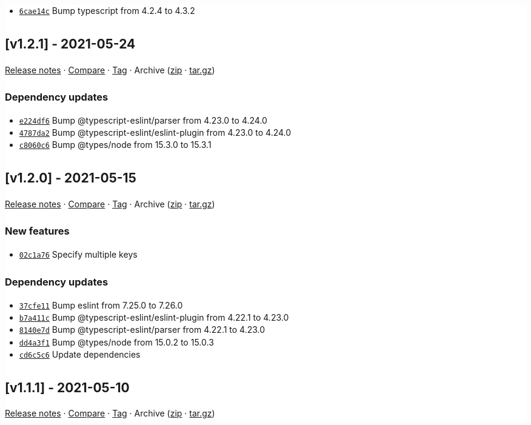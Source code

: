 - [`6cae14c`](https://github.com/BetaHuhn/action-input-parser/commit/6cae14c)  Bump typescript from 4.2.4 to 4.3.2

## [v1.2.1] - 2021-05-24

[Release notes](https://github.com/BetaHuhn/action-input-parser/releases/tag/v1.2.1) · [Compare](https://github.com/BetaHuhn/action-input-parser/compare/v1.2.0...v1.2.1) · [Tag](https://github.com/BetaHuhn/action-input-parser/tree/v1.2.1) · Archive ([zip](https://github.com/BetaHuhn/action-input-parser/archive/v1.2.1.zip) · [tar.gz](https://github.com/BetaHuhn/action-input-parser/archive/v1.2.1.tar.gz))

### Dependency updates

- [`e224df6`](https://github.com/BetaHuhn/action-input-parser/commit/e224df6)  Bump @typescript-eslint/parser from 4.23.0 to 4.24.0
- [`4787da2`](https://github.com/BetaHuhn/action-input-parser/commit/4787da2)  Bump @typescript-eslint/eslint-plugin from 4.23.0 to 4.24.0
- [`c8060c6`](https://github.com/BetaHuhn/action-input-parser/commit/c8060c6)  Bump @types/node from 15.3.0 to 15.3.1

## [v1.2.0] - 2021-05-15

[Release notes](https://github.com/BetaHuhn/action-input-parser/releases/tag/v1.2.0) · [Compare](https://github.com/BetaHuhn/action-input-parser/compare/v1.1.1...v1.2.0) · [Tag](https://github.com/BetaHuhn/action-input-parser/tree/v1.2.0) · Archive ([zip](https://github.com/BetaHuhn/action-input-parser/archive/v1.2.0.zip) · [tar.gz](https://github.com/BetaHuhn/action-input-parser/archive/v1.2.0.tar.gz))

### New features

- [`02c1a76`](https://github.com/BetaHuhn/action-input-parser/commit/02c1a76)  Specify multiple keys

### Dependency updates

- [`37cfe11`](https://github.com/BetaHuhn/action-input-parser/commit/37cfe11)  Bump eslint from 7.25.0 to 7.26.0
- [`b7a411c`](https://github.com/BetaHuhn/action-input-parser/commit/b7a411c)  Bump @typescript-eslint/eslint-plugin from 4.22.1 to 4.23.0
- [`8140e7d`](https://github.com/BetaHuhn/action-input-parser/commit/8140e7d)  Bump @typescript-eslint/parser from 4.22.1 to 4.23.0
- [`dd4a3f1`](https://github.com/BetaHuhn/action-input-parser/commit/dd4a3f1)  Bump @types/node from 15.0.2 to 15.0.3
- [`cd6c5c6`](https://github.com/BetaHuhn/action-input-parser/commit/cd6c5c6)  Update dependencies

## [v1.1.1] - 2021-05-10

[Release notes](https://github.com/BetaHuhn/action-input-parser/releases/tag/v1.1.1) · [Compare](https://github.com/BetaHuhn/action-input-parser/compare/v1.1.0...v1.1.1) · [Tag](https://github.com/BetaHuhn/action-input-parser/tree/v1.1.1) · Archive ([zip](https://github.com/BetaHuhn/action-input-parser/archive/v1.1.1.zip) · [tar.gz](https://github.com/BetaHuhn/action-input-parser/archive/v1.1.1.tar.gz))
